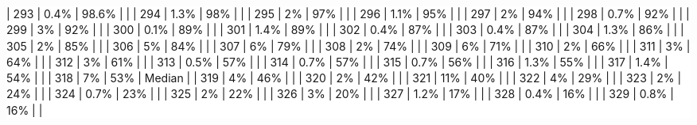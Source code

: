 | 293 | 0.4% | 98.6% |  |
| 294 | 1.3% | 98% |  |
| 295 | 2% | 97% |  |
| 296 | 1.1% | 95% |  |
| 297 | 2% | 94% |  |
| 298 | 0.7% | 92% |  |
| 299 | 3% | 92% |  |
| 300 | 0.1% | 89% |  |
| 301 | 1.4% | 89% |  |
| 302 | 0.4% | 87% |  |
| 303 | 0.4% | 87% |  |
| 304 | 1.3% | 86% |  |
| 305 | 2% | 85% |  |
| 306 | 5% | 84% |  |
| 307 | 6% | 79% |  |
| 308 | 2% | 74% |  |
| 309 | 6% | 71% |  |
| 310 | 2% | 66% |  |
| 311 | 3% | 64% |  |
| 312 | 3% | 61% |  |
| 313 | 0.5% | 57% |  |
| 314 | 0.7% | 57% |  |
| 315 | 0.7% | 56% |  |
| 316 | 1.3% | 55% |  |
| 317 | 1.4% | 54% |  |
| 318 | 7% | 53% | Median |
| 319 | 4% | 46% |  |
| 320 | 2% | 42% |  |
| 321 | 11% | 40% |  |
| 322 | 4% | 29% |  |
| 323 | 2% | 24% |  |
| 324 | 0.7% | 23% |  |
| 325 | 2% | 22% |  |
| 326 | 3% | 20% |  |
| 327 | 1.2% | 17% |  |
| 328 | 0.4% | 16% |  |
| 329 | 0.8% | 16% |  |
